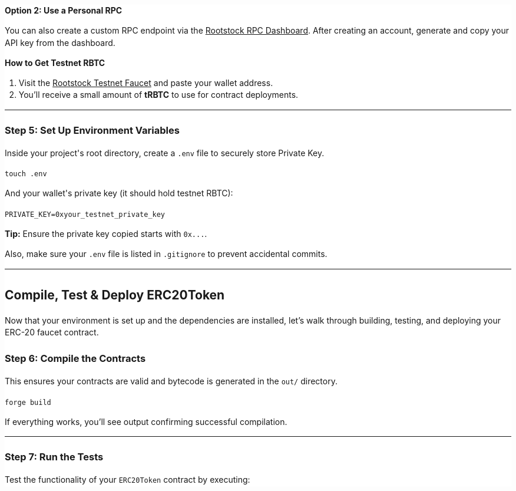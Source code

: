 <p><strong>Option 2: Use a Personal RPC</strong></p>
<p>
  You can also create a custom RPC endpoint via the 
  <a href="https://developers.rsk.co/rpc/" target="_blank">Rootstock RPC Dashboard</a>. After creating an account, generate and copy your API key from the dashboard.
</p>

<p><strong>How to Get Testnet RBTC</strong></p>
<ol>
  <li>
    Visit the 
    <a href="https://faucet.testnet.rsk.co/" target="_blank">Rootstock Testnet Faucet</a> 
    and paste your wallet address.
  </li>
  <li>
    You’ll receive a small amount of <strong>tRBTC</strong> to use for contract deployments.
  </li>
</ol>

<hr>
<h3> Step 5: Set Up Environment Variables</h4>

<p>Inside your project's root directory, create a <code>.env</code> file to securely store Private Key.</p>

<pre><code>touch .env
</code></pre>

<p>And your wallet's private key (it should hold testnet RBTC):</p>

<pre><code>PRIVATE_KEY=0xyour_testnet_private_key
</code></pre>

<p><strong> Tip:</strong> Ensure the private key copied starts with <code>0x...</code>.</p>
<p>Also, make sure your <code>.env</code> file is listed in <code>.gitignore</code> to prevent accidental commits.</p>


<hr>
<h2>Compile, Test & Deploy ERC20Token</h2>

<p>Now that your environment is set up and the dependencies are installed, let’s walk through building, testing, and deploying your ERC-20 faucet contract.</p>

<h3> Step 6: Compile the Contracts</h3>

<p>This ensures your contracts are valid and bytecode is generated in the <code>out/</code> directory.</p>

<pre><code>forge build
</code></pre>

<p>If everything works, you’ll see output confirming successful compilation.</p>

<hr>

<h3> Step 7: Run the Tests</h3>

<p>Test the functionality of your <code>ERC20Token</code> contract by executing:</p>
